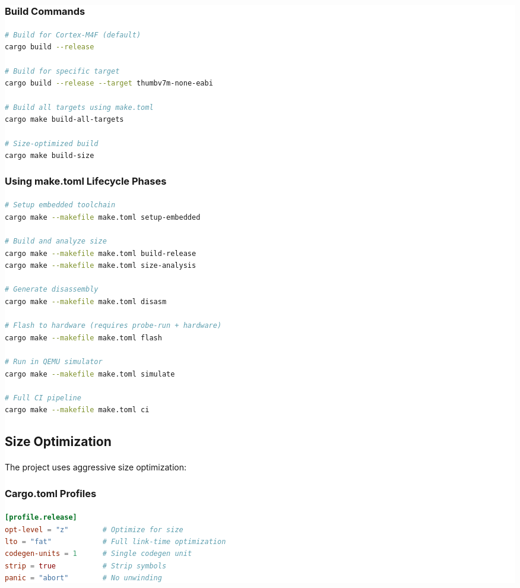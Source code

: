 ```
```

### Build Commands

```bash
# Build for Cortex-M4F (default)
cargo build --release

# Build for specific target
cargo build --release --target thumbv7m-none-eabi

# Build all targets using make.toml
cargo make build-all-targets

# Size-optimized build
cargo make build-size
```

### Using make.toml Lifecycle Phases

```bash
# Setup embedded toolchain
cargo make --makefile make.toml setup-embedded

# Build and analyze size
cargo make --makefile make.toml build-release
cargo make --makefile make.toml size-analysis

# Generate disassembly
cargo make --makefile make.toml disasm

# Flash to hardware (requires probe-run + hardware)
cargo make --makefile make.toml flash

# Run in QEMU simulator
cargo make --makefile make.toml simulate

# Full CI pipeline
cargo make --makefile make.toml ci
```

## Size Optimization

The project uses aggressive size optimization:

### Cargo.toml Profiles
```toml
[profile.release]
opt-level = "z"        # Optimize for size
lto = "fat"            # Full link-time optimization
codegen-units = 1      # Single codegen unit
strip = true           # Strip symbols
panic = "abort"        # No unwinding
```
